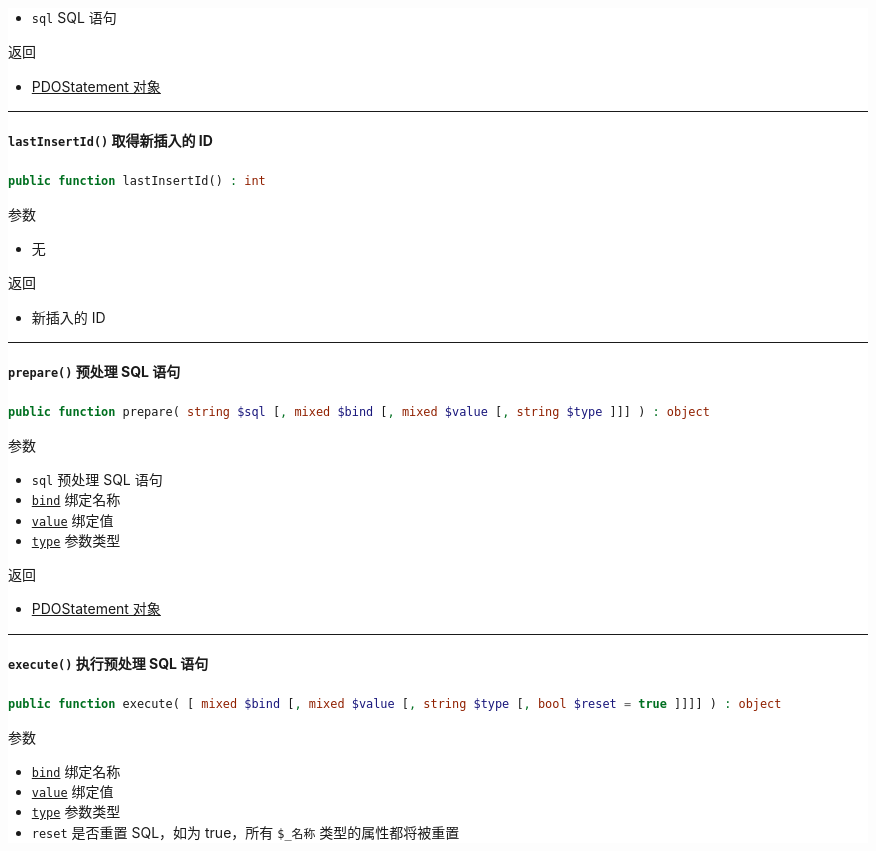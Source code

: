 * `sql` SQL 语句

返回

* [PDOStatement 对象](https://www.php.net/manual/zh/class.pdostatement.php)

----------

<span id="lastInsertId()"></span>

#### `lastInsertId()` 取得新插入的 ID

``` php
public function lastInsertId() : int
```

参数

* 无

返回

* 新插入的 ID

----------

<span id="prepare()"></span>

#### `prepare()` 预处理 SQL 语句

``` php
public function prepare( string $sql [, mixed $bind [, mixed $value [, string $type ]]] ) : object
```

参数

* `sql` 预处理 SQL 语句
* [`bind`](#bind) 绑定名称
* [`value`](#bind) 绑定值
* [`type`](#bind) 参数类型

返回

* [PDOStatement 对象](https://www.php.net/manual/zh/class.pdostatement.php)

----------

<span id="execute()"></span>

#### `execute()` 执行预处理 SQL 语句

``` php
public function execute( [ mixed $bind [, mixed $value [, string $type [, bool $reset = true ]]]] ) : object
```

参数

* [`bind`](#bind) 绑定名称
* [`value`](#bind) 绑定值
* [`type`](#bind) 参数类型
* `reset` 是否重置 SQL，如为 true，所有 `$_名称` 类型的属性都将被重置
